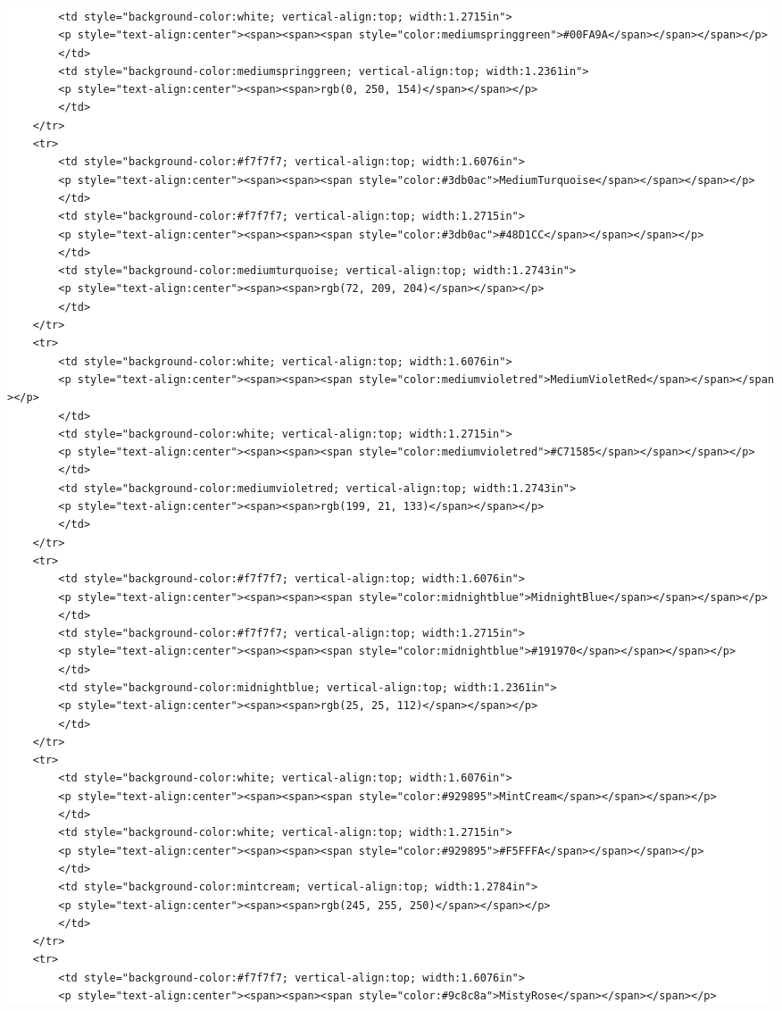 			<td style="background-color:white; vertical-align:top; width:1.2715in">
			<p style="text-align:center"><span><span><span style="color:mediumspringgreen">#00FA9A</span></span></span></p>
			</td>
			<td style="background-color:mediumspringgreen; vertical-align:top; width:1.2361in">
			<p style="text-align:center"><span><span>rgb(0, 250, 154)</span></span></p>
			</td>
		</tr>
		<tr>
			<td style="background-color:#f7f7f7; vertical-align:top; width:1.6076in">
			<p style="text-align:center"><span><span><span style="color:#3db0ac">MediumTurquoise</span></span></span></p>
			</td>
			<td style="background-color:#f7f7f7; vertical-align:top; width:1.2715in">
			<p style="text-align:center"><span><span><span style="color:#3db0ac">#48D1CC</span></span></span></p>
			</td>
			<td style="background-color:mediumturquoise; vertical-align:top; width:1.2743in">
			<p style="text-align:center"><span><span>rgb(72, 209, 204)</span></span></p>
			</td>
		</tr>
		<tr>
			<td style="background-color:white; vertical-align:top; width:1.6076in">
			<p style="text-align:center"><span><span><span style="color:mediumvioletred">MediumVioletRed</span></span></span></p>
			</td>
			<td style="background-color:white; vertical-align:top; width:1.2715in">
			<p style="text-align:center"><span><span><span style="color:mediumvioletred">#C71585</span></span></span></p>
			</td>
			<td style="background-color:mediumvioletred; vertical-align:top; width:1.2743in">
			<p style="text-align:center"><span><span>rgb(199, 21, 133)</span></span></p>
			</td>
		</tr>
		<tr>
			<td style="background-color:#f7f7f7; vertical-align:top; width:1.6076in">
			<p style="text-align:center"><span><span><span style="color:midnightblue">MidnightBlue</span></span></span></p>
			</td>
			<td style="background-color:#f7f7f7; vertical-align:top; width:1.2715in">
			<p style="text-align:center"><span><span><span style="color:midnightblue">#191970</span></span></span></p>
			</td>
			<td style="background-color:midnightblue; vertical-align:top; width:1.2361in">
			<p style="text-align:center"><span><span>rgb(25, 25, 112)</span></span></p>
			</td>
		</tr>
		<tr>
			<td style="background-color:white; vertical-align:top; width:1.6076in">
			<p style="text-align:center"><span><span><span style="color:#929895">MintCream</span></span></span></p>
			</td>
			<td style="background-color:white; vertical-align:top; width:1.2715in">
			<p style="text-align:center"><span><span><span style="color:#929895">#F5FFFA</span></span></span></p>
			</td>
			<td style="background-color:mintcream; vertical-align:top; width:1.2784in">
			<p style="text-align:center"><span><span>rgb(245, 255, 250)</span></span></p>
			</td>
		</tr>
		<tr>
			<td style="background-color:#f7f7f7; vertical-align:top; width:1.6076in">
			<p style="text-align:center"><span><span><span style="color:#9c8c8a">MistyRose</span></span></span></p>